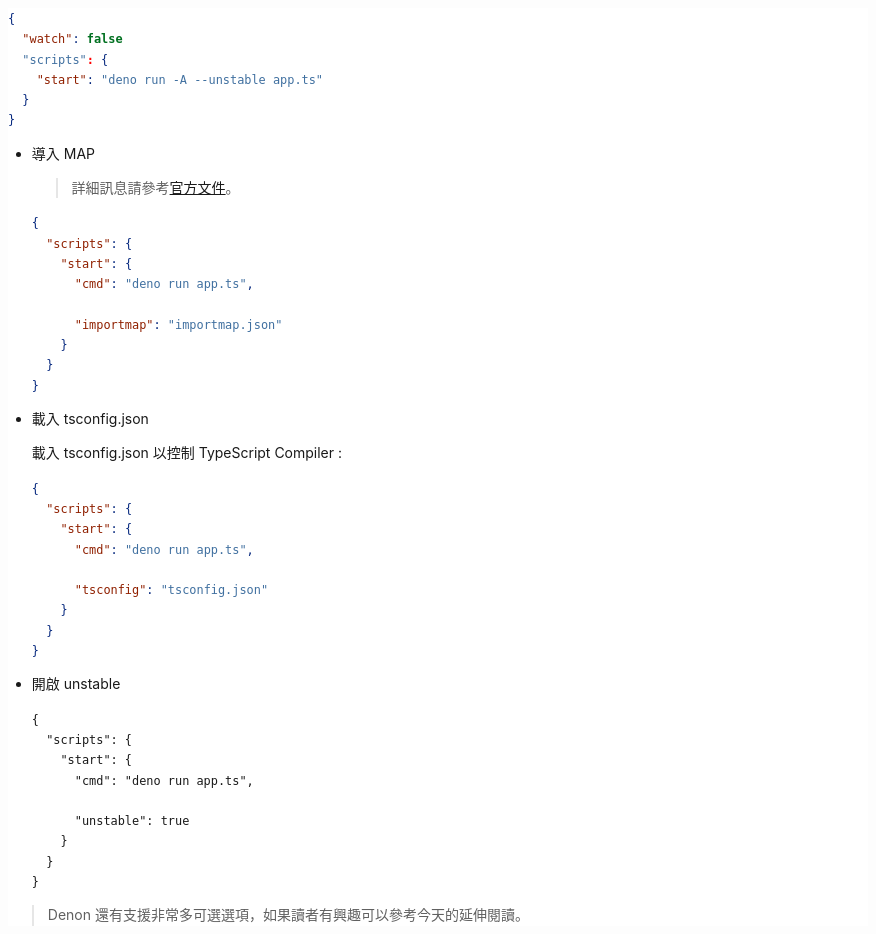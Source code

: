   ```json
  {
    "watch": false
    "scripts": {
      "start": "deno run -A --unstable app.ts"
    }
  }
  ```

- 導入 MAP

  > 詳細訊息請參考[官方文件](https://deno.land/manual/linking_to_external_code/import_maps)。

  ```json
  {
    "scripts": {
      "start": {
        "cmd": "deno run app.ts",
  
        "importmap": "importmap.json"
      }
    }
  }
  ```

- 載入 tsconfig.json

  載入 tsconfig.json 以控制 TypeScript Compiler :

  ```json
  {
    "scripts": {
      "start": {
        "cmd": "deno run app.ts",
  
        "tsconfig": "tsconfig.json"
      }
    }
  }
  ```

- 開啟 unstable

  ```
  {
    "scripts": {
      "start": {
        "cmd": "deno run app.ts",
  
        "unstable": true
      }
    }
  }
  ```

> Denon 還有支援非常多可選選項，如果讀者有興趣可以參考今天的延伸閱讀。
